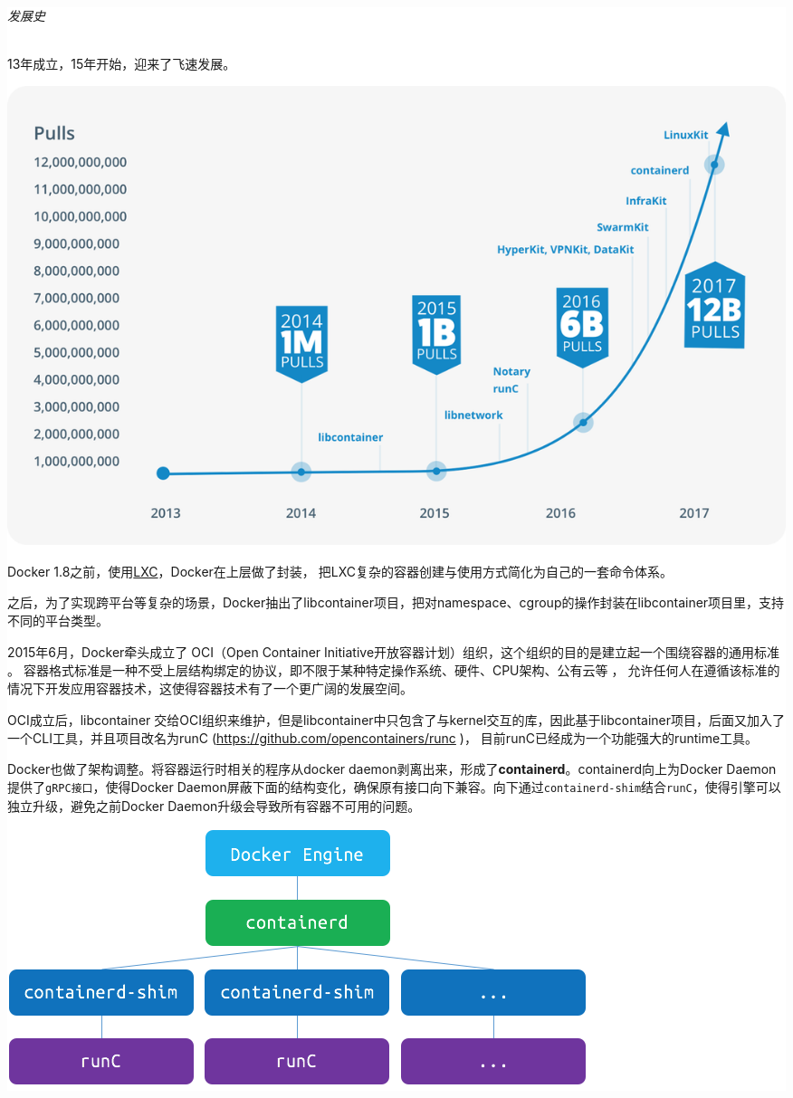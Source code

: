 ###### 发展史

13年成立，15年开始，迎来了飞速发展。

![](images\deplpment.png)

Docker 1.8之前，使用[LXC](https://linuxcontainers.org/fr/lxc/introduction/)，Docker在上层做了封装， 把LXC复杂的容器创建与使用方式简化为自己的一套命令体系。 

之后，为了实现跨平台等复杂的场景，Docker抽出了libcontainer项目，把对namespace、cgroup的操作封装在libcontainer项目里，支持不同的平台类型。

2015年6月，Docker牵头成立了 OCI（Open Container Initiative开放容器计划）组织，这个组织的目的是建立起一个围绕容器的通用标准 。 容器格式标准是一种不受上层结构绑定的协议，即不限于某种特定操作系统、硬件、CPU架构、公有云等 ， 允许任何人在遵循该标准的情况下开发应用容器技术，这使得容器技术有了一个更广阔的发展空间。

OCI成立后，libcontainer 交给OCI组织来维护，但是libcontainer中只包含了与kernel交互的库，因此基于libcontainer项目，后面又加入了一个CLI工具，并且项目改名为runC (https://github.com/opencontainers/runc )， 目前runC已经成为一个功能强大的runtime工具。

Docker也做了架构调整。将容器运行时相关的程序从docker daemon剥离出来，形成了**containerd**。containerd向上为Docker Daemon提供了`gRPC接口`，使得Docker Daemon屏蔽下面的结构变化，确保原有接口向下兼容。向下通过`containerd-shim`结合`runC`，使得引擎可以独立升级，避免之前Docker Daemon升级会导致所有容器不可用的问题。

 ![](images\containerd.png)
